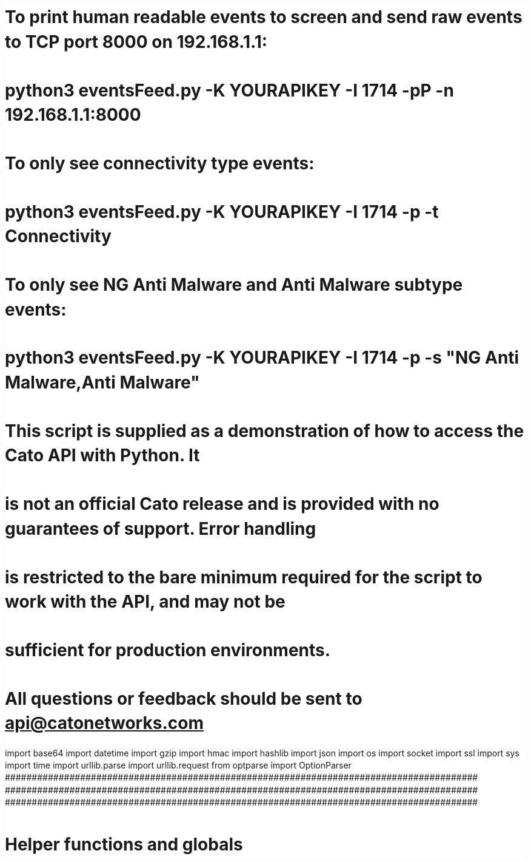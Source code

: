 # To print human readable events to screen and send raw events to TCP port 8000 on 192.168.1.1:
#   python3 eventsFeed.py -K YOURAPIKEY -I 1714 -pP -n 192.168.1.1:8000
#
# To only see connectivity type events:
#   python3 eventsFeed.py -K YOURAPIKEY -I 1714 -p -t Connectivity
#
# To only see NG Anti Malware and Anti Malware subtype events:
#   python3 eventsFeed.py -K YOURAPIKEY -I 1714 -p -s "NG Anti Malware,Anti Malware"
#
# This script is supplied as a demonstration of how to access the Cato API with Python. It
# is not an official Cato release and is provided with no guarantees of support. Error handling
# is restricted to the bare minimum required for the script to work with the API, and may not be
# sufficient for production environments.
#
# All questions or feedback should be sent to api@catonetworks.com

import base64
import datetime
import gzip
import hmac
import hashlib
import json
import os
import socket
import ssl
import sys
import time
import urllib.parse
import urllib.request
from optparse import OptionParser
########################################################################################
########################################################################################
########################################################################################
# Helper functions and globals
